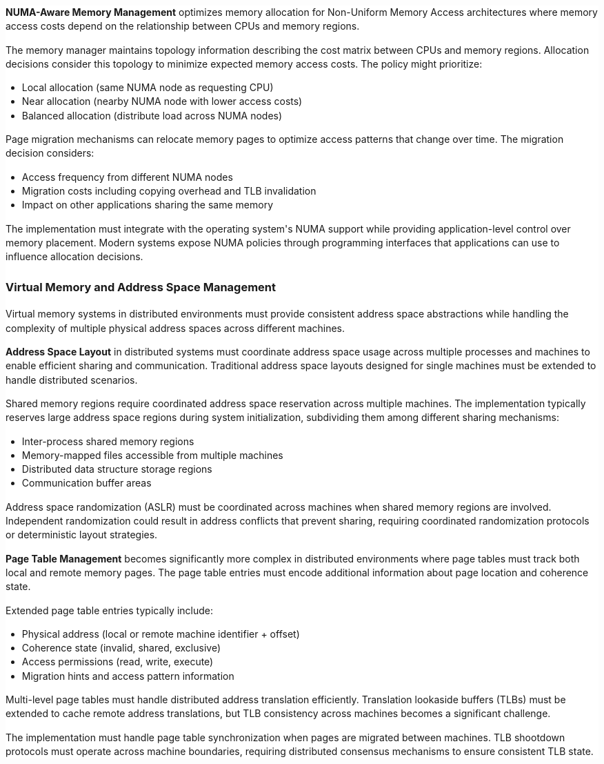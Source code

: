 **NUMA-Aware Memory Management** optimizes memory allocation for Non-Uniform Memory Access architectures where memory access costs depend on the relationship between CPUs and memory regions.

The memory manager maintains topology information describing the cost matrix between CPUs and memory regions. Allocation decisions consider this topology to minimize expected memory access costs. The policy might prioritize:
- Local allocation (same NUMA node as requesting CPU)
- Near allocation (nearby NUMA node with lower access costs)
- Balanced allocation (distribute load across NUMA nodes)

Page migration mechanisms can relocate memory pages to optimize access patterns that change over time. The migration decision considers:
- Access frequency from different NUMA nodes
- Migration costs including copying overhead and TLB invalidation
- Impact on other applications sharing the same memory

The implementation must integrate with the operating system's NUMA support while providing application-level control over memory placement. Modern systems expose NUMA policies through programming interfaces that applications can use to influence allocation decisions.

### Virtual Memory and Address Space Management

Virtual memory systems in distributed environments must provide consistent address space abstractions while handling the complexity of multiple physical address spaces across different machines.

**Address Space Layout** in distributed systems must coordinate address space usage across multiple processes and machines to enable efficient sharing and communication. Traditional address space layouts designed for single machines must be extended to handle distributed scenarios.

Shared memory regions require coordinated address space reservation across multiple machines. The implementation typically reserves large address space regions during system initialization, subdividing them among different sharing mechanisms:
- Inter-process shared memory regions
- Memory-mapped files accessible from multiple machines
- Distributed data structure storage regions
- Communication buffer areas

Address space randomization (ASLR) must be coordinated across machines when shared memory regions are involved. Independent randomization could result in address conflicts that prevent sharing, requiring coordinated randomization protocols or deterministic layout strategies.

**Page Table Management** becomes significantly more complex in distributed environments where page tables must track both local and remote memory pages. The page table entries must encode additional information about page location and coherence state.

Extended page table entries typically include:
- Physical address (local or remote machine identifier + offset)
- Coherence state (invalid, shared, exclusive)
- Access permissions (read, write, execute)
- Migration hints and access pattern information

Multi-level page tables must handle distributed address translation efficiently. Translation lookaside buffers (TLBs) must be extended to cache remote address translations, but TLB consistency across machines becomes a significant challenge.

The implementation must handle page table synchronization when pages are migrated between machines. TLB shootdown protocols must operate across machine boundaries, requiring distributed consensus mechanisms to ensure consistent TLB state.
